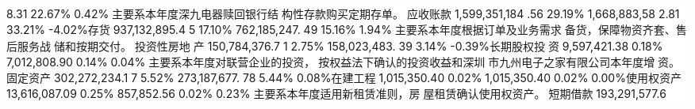 8.31
22.67%
0.42%
主要系本年度深九电器赎回银行结
构性存款购买定期存单。
应收账款
1,599,351,184
.56
29.19%
1,668,883,58
2.81
33.21%
-4.02%存货
937,132,895.4
5
17.10%
762,185,247.
49
15.16%
1.94%
主要系本年度根据订单及业务需求
备货，保障物资齐套、售后服务战
储和按期交付。
投资性房地
产
150,784,376.7
1
2.75%
158,023,483.
39
3.14%
-0.39%长期股权投
资
9,597,421.38
0.18%
7,012,808.90
0.14%
0.04%
主要系本年度对联营企业的投资，
按权益法下确认的投资收益和深圳
市九州电子之家有限公司本年度增
资。
固定资产
302,272,234.1
7
5.52%
273,187,677.
78
5.44%
0.08%在建工程
1,015,350.40
0.02%
1,015,350.40
0.02%
0.00%使用权资产
13,616,087.09
0.25%
857,852.56
0.02%
0.23%
主要系本年度适用新租赁准则，房
屋租赁确认使用权资产。
短期借款
193,291,577.6